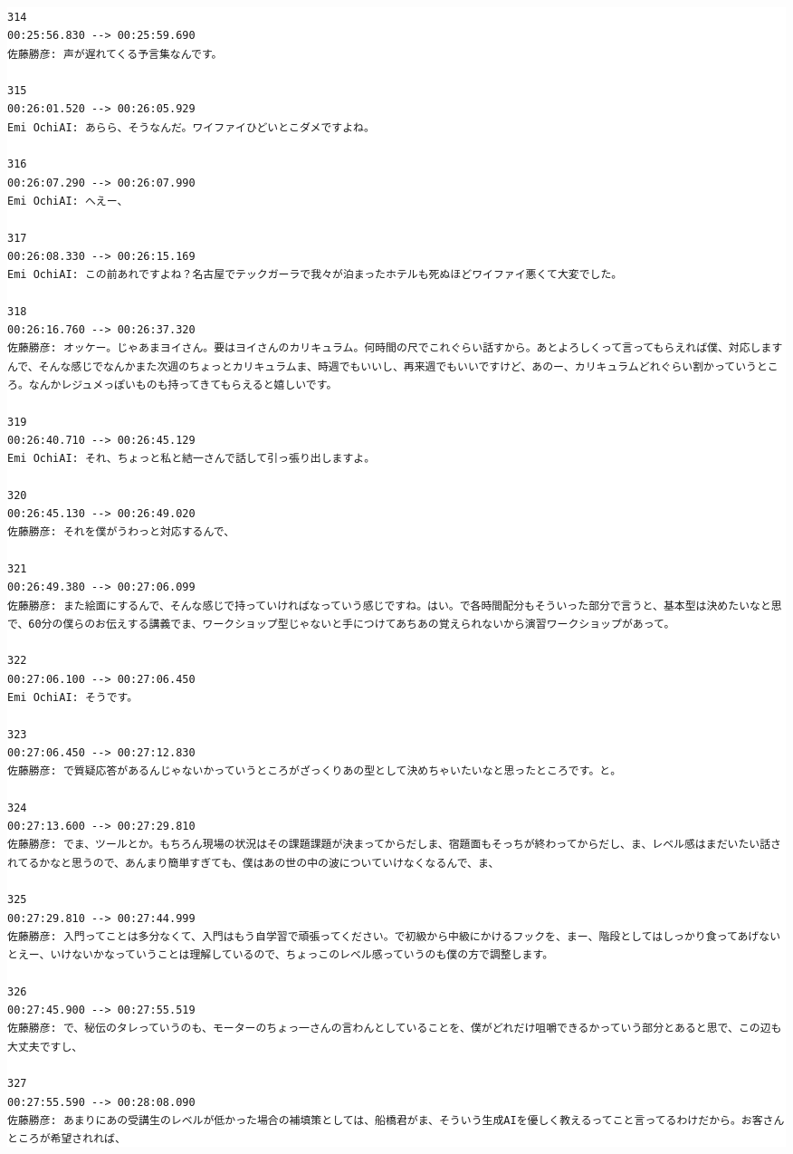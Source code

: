     314
    00:25:56.830 --> 00:25:59.690
    佐藤勝彦: 声が遅れてくる予言集なんです。
    
    315
    00:26:01.520 --> 00:26:05.929
    Emi OchiAI: あらら、そうなんだ。ワイファイひどいとこダメですよね。
    
    316
    00:26:07.290 --> 00:26:07.990
    Emi OchiAI: へえー、
    
    317
    00:26:08.330 --> 00:26:15.169
    Emi OchiAI: この前あれですよね？名古屋でテックガーラで我々が泊まったホテルも死ぬほどワイファイ悪くて大変でした。
    
    318
    00:26:16.760 --> 00:26:37.320
    佐藤勝彦: オッケー。じゃあまヨイさん。要はヨイさんのカリキュラム。何時間の尺でこれぐらい話すから。あとよろしくって言ってもらえれば僕、対応しますんで、そんな感じでなんかまた次週のちょっとカリキュラムま、時週でもいいし、再来週でもいいですけど、あのー、カリキュラムどれぐらい割かっていうところ。なんかレジュメっぽいものも持ってきてもらえると嬉しいです。
    
    319
    00:26:40.710 --> 00:26:45.129
    Emi OchiAI: それ、ちょっと私と結一さんで話して引っ張り出しますよ。
    
    320
    00:26:45.130 --> 00:26:49.020
    佐藤勝彦: それを僕がうわっと対応するんで、
    
    321
    00:26:49.380 --> 00:27:06.099
    佐藤勝彦: また絵面にするんで、そんな感じで持っていければなっていう感じですね。はい。で各時間配分もそういった部分で言うと、基本型は決めたいなと思で、60分の僕らのお伝えする講義でま、ワークショップ型じゃないと手につけてあちあの覚えられないから演習ワークショップがあって。
    
    322
    00:27:06.100 --> 00:27:06.450
    Emi OchiAI: そうです。
    
    323
    00:27:06.450 --> 00:27:12.830
    佐藤勝彦: で質疑応答があるんじゃないかっていうところがざっくりあの型として決めちゃいたいなと思ったところです。と。
    
    324
    00:27:13.600 --> 00:27:29.810
    佐藤勝彦: でま、ツールとか。もちろん現場の状況はその課題課題が決まってからだしま、宿題面もそっちが終わってからだし、ま、レベル感はまだいたい話されてるかなと思うので、あんまり簡単すぎても、僕はあの世の中の波についていけなくなるんで、ま、
    
    325
    00:27:29.810 --> 00:27:44.999
    佐藤勝彦: 入門ってことは多分なくて、入門はもう自学習で頑張ってください。で初級から中級にかけるフックを、まー、階段としてはしっかり食ってあげないとえー、いけないかなっていうことは理解しているので、ちょっこのレベル感っていうのも僕の方で調整します。
    
    326
    00:27:45.900 --> 00:27:55.519
    佐藤勝彦: で、秘伝のタレっていうのも、モーターのちょっ一さんの言わんとしていることを、僕がどれだけ咀嚼できるかっていう部分とあると思で、この辺も大丈夫ですし、
    
    327
    00:27:55.590 --> 00:28:08.090
    佐藤勝彦: あまりにあの受講生のレベルが低かった場合の補填策としては、船橋君がま、そういう生成AIを優しく教えるってこと言ってるわけだから。お客さんところが希望されれば、
    